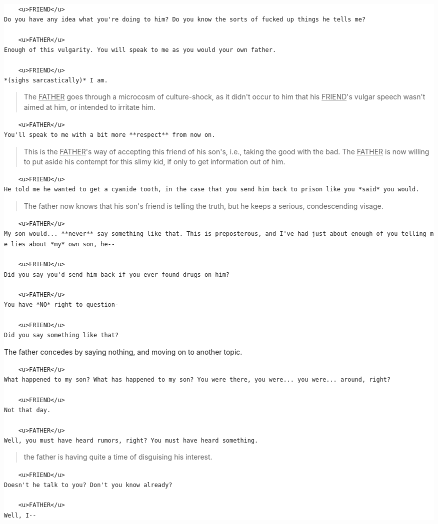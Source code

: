 		<u>FRIEND</u>
	Do you have any idea what you're doing to him? Do you know the sorts of fucked up things he tells me?

		<u>FATHER</u>
	Enough of this vulgarity. You will speak to me as you would your own father.

		<u>FRIEND</u>
	*(sighs sarcastically)* I am.

> The <u>FATHER</u> goes through a microcosm of culture-shock, as it didn't occur to him that his <u>FRIEND</u>'s vulgar speech wasn't aimed at him, or intended to irritate him.

		<u>FATHER</u>
	You'll speak to me with a bit more **respect** from now on.

> This is the <u>FATHER</u>'s way of accepting this friend of his son's, i.e., taking the good with the bad. The <u>FATHER</u> is now willing to put aside his contempt for this slimy kid, if only to get information out of him.

		<u>FRIEND</u>
	He told me he wanted to get a cyanide tooth, in the case that you send him back to prison like you *said* you would.

> The father now knows that his son's friend is telling the truth, but he keeps a serious, condescending visage.

		<u>FATHER</u>
	My son would... **never** say something like that. This is preposterous, and I've had just about enough of you telling me lies about *my* own son, he--

		<u>FRIEND</u>
	Did you say you'd send him back if you ever found drugs on him?

		<u>FATHER</u>
	You have *NO* right to question-

		<u>FRIEND</u>
	Did you say something like that?

The father concedes by saying nothing, and moving on to another topic.

		<u>FATHER</u>
	What happened to my son? What has happened to my son? You were there, you were... you were... around, right?

		<u>FRIEND</u>
	Not that day.

		<u>FATHER</u>
	Well, you must have heard rumors, right? You must have heard something.

> the father is having quite a time of disguising his interest.

		<u>FRIEND</u>
	Doesn't he talk to you? Don't you know already?

		<u>FATHER</u>
	Well, I--
